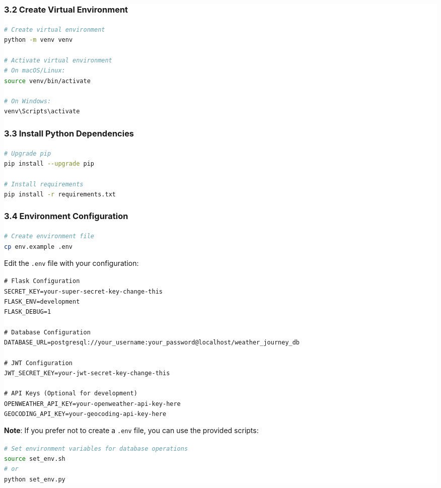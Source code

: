 ### 3.2 Create Virtual Environment
```bash
# Create virtual environment
python -m venv venv

# Activate virtual environment
# On macOS/Linux:
source venv/bin/activate

# On Windows:
venv\Scripts\activate
```

### 3.3 Install Python Dependencies
```bash
# Upgrade pip
pip install --upgrade pip

# Install requirements
pip install -r requirements.txt
```

### 3.4 Environment Configuration
```bash
# Create environment file
cp env.example .env
```

Edit the `.env` file with your configuration:
```env
# Flask Configuration
SECRET_KEY=your-super-secret-key-change-this
FLASK_ENV=development
FLASK_DEBUG=1

# Database Configuration
DATABASE_URL=postgresql://your_username:your_password@localhost/weather_journey_db

# JWT Configuration
JWT_SECRET_KEY=your-jwt-secret-key-change-this

# API Keys (Optional for development)
OPENWEATHER_API_KEY=your-openweather-api-key-here
GEOCODING_API_KEY=your-geocoding-api-key-here
```

**Note**: If you prefer not to create a `.env` file, you can use the provided scripts:
```bash
# Set environment variables for database operations
source set_env.sh
# or
python set_env.py
```
